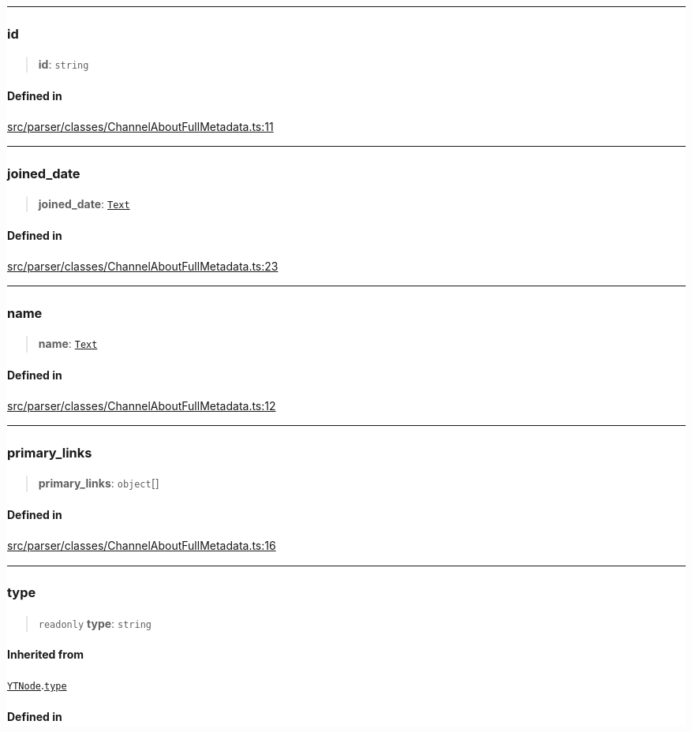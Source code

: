 ***

### id

> **id**: `string`

#### Defined in

[src/parser/classes/ChannelAboutFullMetadata.ts:11](https://github.com/LuanRT/YouTube.js/blob/fc5571629eca037af7de03f4b903da6add1f300b/src/parser/classes/ChannelAboutFullMetadata.ts#L11)

***

### joined\_date

> **joined\_date**: [`Text`](../../Misc/classes/Text.md)

#### Defined in

[src/parser/classes/ChannelAboutFullMetadata.ts:23](https://github.com/LuanRT/YouTube.js/blob/fc5571629eca037af7de03f4b903da6add1f300b/src/parser/classes/ChannelAboutFullMetadata.ts#L23)

***

### name

> **name**: [`Text`](../../Misc/classes/Text.md)

#### Defined in

[src/parser/classes/ChannelAboutFullMetadata.ts:12](https://github.com/LuanRT/YouTube.js/blob/fc5571629eca037af7de03f4b903da6add1f300b/src/parser/classes/ChannelAboutFullMetadata.ts#L12)

***

### primary\_links

> **primary\_links**: `object`[]

#### Defined in

[src/parser/classes/ChannelAboutFullMetadata.ts:16](https://github.com/LuanRT/YouTube.js/blob/fc5571629eca037af7de03f4b903da6add1f300b/src/parser/classes/ChannelAboutFullMetadata.ts#L16)

***

### type

> `readonly` **type**: `string`

#### Inherited from

[`YTNode`](../../Helpers/classes/YTNode.md).[`type`](../../Helpers/classes/YTNode.md#type)

#### Defined in
